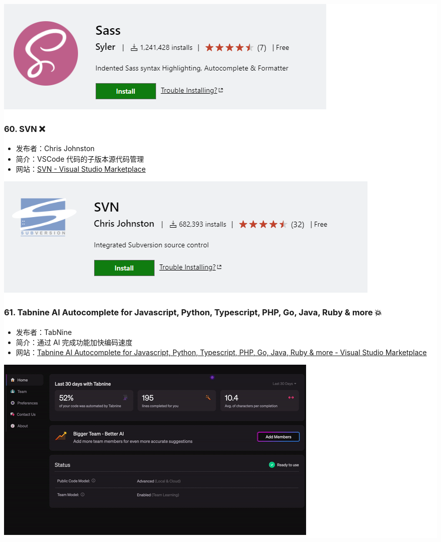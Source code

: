 ![](images/100.png)

### 60. SVN ❌

- 发布者：Chris Johnston
- 简介：VSCode 代码的子版本源代码管理
- 网站：[SVN - Visual Studio Marketplace](https://marketplace.visualstudio.com/items?itemName=johnstoncode.svn-scm)

![](images/103.png)

### 61. Tabnine AI Autocomplete for Javascript, Python, Typescript, PHP, Go, Java, Ruby & more 💥

- 发布者：TabNine
- 简介：通过 AI 完成功能加快编码速度
- 网站：[Tabnine AI Autocomplete for Javascript, Python, Typescript, PHP, Go, Java, Ruby & more - Visual Studio Marketplace](https://marketplace.visualstudio.com/items?itemName=TabNine.tabnine-vscode)

![](images/123.gif)
